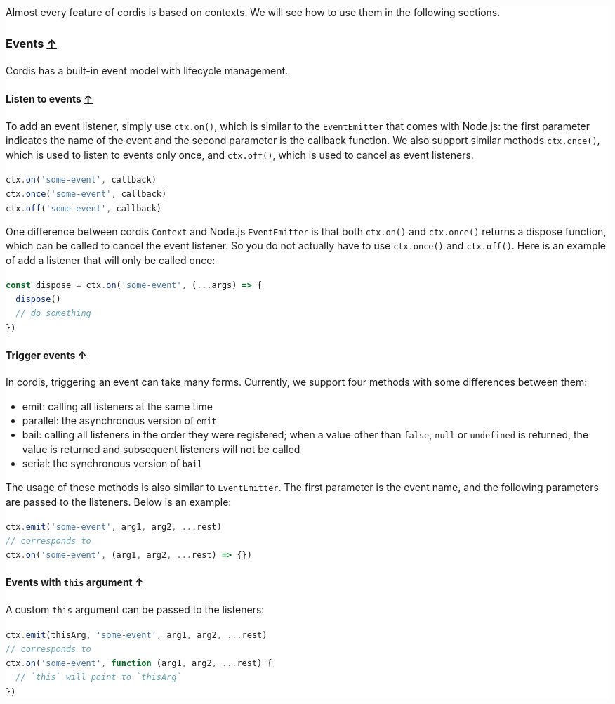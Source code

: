 Almost every feature of cordis is based on contexts. We will see how to use them in the following sections.

### Events [↑](#contents)

Cordis has a built-in event model with lifecycle management.

#### Listen to events [↑](#contents)

To add an event listener, simply use `ctx.on()`, which is similar to the `EventEmitter` that comes with Node.js: the first parameter indicates the name of the event and the second parameter is the callback function. We also support similar methods `ctx.once()`, which is used to listen to events only once, and `ctx.off()`, which is used to cancel as event listeners.

```ts
ctx.on('some-event', callback)
ctx.once('some-event', callback)
ctx.off('some-event', callback)
```

One difference between cordis `Context` and Node.js `EventEmitter` is that both `ctx.on()` and `ctx.once()` returns a dispose function, which can be called to cancel the event listener. So you do not actually have to use `ctx.once()` and `ctx.off()`. Here is an example of add a listener that will only be called once:

```ts
const dispose = ctx.on('some-event', (...args) => {
  dispose()
  // do something
})
```

#### Trigger events [↑](#contents)

In cordis, triggering an event can take many forms. Currently, we support four methods with some differences between them:

- emit: calling all listeners at the same time
- parallel: the asynchronous version of `emit`
- bail: calling all listeners in the order they were registered; when a value other than `false`, `null` or `undefined` is returned, the value is returned and subsequent listeners will not be called
- serial: the synchronous version of `bail`

The usage of these methods is also similar to `EventEmitter`. The first parameter is the event name, and the following parameters are passed to the listeners. Below is an example:

```ts
ctx.emit('some-event', arg1, arg2, ...rest)
// corresponds to
ctx.on('some-event', (arg1, arg2, ...rest) => {})
```

#### Events with `this` argument [↑](#contents)

A custom `this` argument can be passed to the listeners:

```ts
ctx.emit(thisArg, 'some-event', arg1, arg2, ...rest)
// corresponds to
ctx.on('some-event', function (arg1, arg2, ...rest) {
  // `this` will point to `thisArg`
})
```
